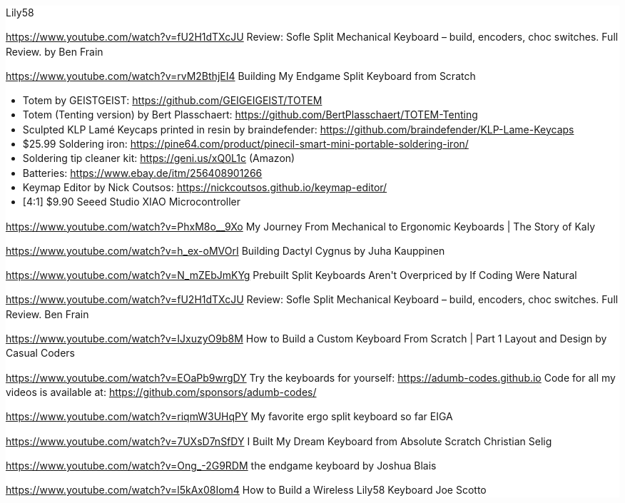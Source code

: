 Lily58

https://www.youtube.com/watch?v=fU2H1dTXcJU
Review: Sofle Split Mechanical Keyboard – build, encoders, choc switches. Full Review.
by Ben Frain


https://www.youtube.com/watch?v=rvM2BthjEI4
Building My Endgame Split Keyboard from Scratch
* Totem by GEISTGEIST: https://github.com/GEIGEIGEIST/TOTEM
* Totem (Tenting version) by Bert Plasschaert: https://github.com/BertPlasschaert/TOTEM-Tenting
* Sculpted KLP Lamé Keycaps printed in resin by braindefender: https://github.com/braindefender/KLP-Lame-Keycaps
* $25.99 Soldering iron: https://pine64.com/product/pinecil-smart-mini-portable-soldering-iron/
* Soldering tip cleaner kit: https://geni.us/xQ0L1c (Amazon)
* Batteries: https://www.ebay.de/itm/256408901266
* Keymap Editor by Nick Coutsos: https://nickcoutsos.github.io/keymap-editor/
* [4:1] $9.90 Seeed Studio XIAO Microcontroller

https://www.youtube.com/watch?v=PhxM8o__9Xo
My Journey From Mechanical to Ergonomic Keyboards | The Story of Kaly

https://www.youtube.com/watch?v=h_ex-oMVOrI
Building Dactyl Cygnus
by Juha Kauppinen


https://www.youtube.com/watch?v=N_mZEbJmKYg
Prebuilt Split Keyboards Aren't Overpriced
by If Coding Were Natural

https://www.youtube.com/watch?v=fU2H1dTXcJU
Review: Sofle Split Mechanical Keyboard – build, encoders, choc switches. Full Review.
Ben Frain

https://www.youtube.com/watch?v=IJxuzyO9b8M
How to Build a Custom Keyboard From Scratch | Part 1 Layout and Design
by Casual Coders

https://www.youtube.com/watch?v=EOaPb9wrgDY
Try the keyboards for yourself: https://adumb-codes.github.io
Code for all my videos is available at: https://github.com/sponsors/adumb-codes/

https://www.youtube.com/watch?v=riqmW3UHqPY
My favorite ergo split keyboard so far
EIGA

https://www.youtube.com/watch?v=7UXsD7nSfDY
I Built My Dream Keyboard from Absolute Scratch
Christian Selig

https://www.youtube.com/watch?v=Ong_-2G9RDM
the endgame keyboard
by Joshua Blais

https://www.youtube.com/watch?v=l5kAx08Iom4
How to Build a Wireless Lily58 Keyboard
Joe Scotto
